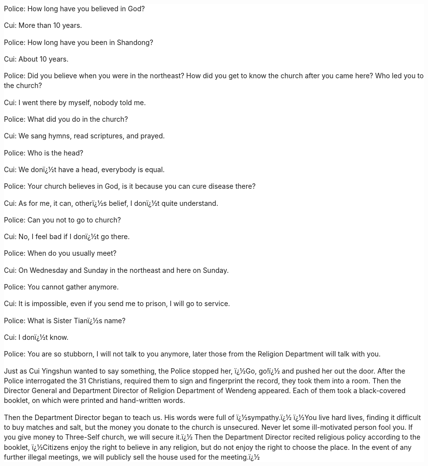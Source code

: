 Police: How long have you believed in God?  
  
Cui: More than 10 years.  
  
Police: How long have you been in Shandong?  
  
Cui: About 10 years.  
  
Police:
Did you believe when you were in the northeast? How did you get to know
the church after you came here? Who led you to the church?  
  
Cui: I went there by myself, nobody told me.   
  
Police: What did you do in the church?  
  
Cui: We sang hymns, read scriptures, and prayed.   
  
Police: Who is the head?  
  
Cui: We donï¿½t have a head, everybody is equal.  
  
Police: Your church believes in God, is it because you can cure disease there?  
  
Cui: As for me, it can, otherï¿½s belief, I donï¿½t quite understand.  
  
Police: Can you not to go to church?  
  
Cui: No, I feel bad if I donï¿½t go there.  
  
Police: When do you usually meet?  
  
Cui: On Wednesday and Sunday in the northeast and here on Sunday.  
  
Police: You cannot gather anymore.  
  
Cui: It is impossible, even if you send me to prison, I will go to service.  
  
Police: What is Sister Tianï¿½s name?  
  
Cui: I donï¿½t know.   
  
Police: You are so stubborn, I will not talk to you anymore, later those from the Religion Department will talk with you.  
  
Just
as Cui Yingshun wanted to say something, the Police stopped her, ï¿½Go,
go!ï¿½ and pushed her out the door. After the Police interrogated the 31
Christians, required them to sign and fingerprint the record, they took
them into a room. Then the Director General and Department Director of
Religion Department of Wendeng appeared. Each of them took a
black-covered booklet, on which were printed and hand-written words.   
  
Then
the Department Director began to teach us. His words were full of
ï¿½sympathy.ï¿½ ï¿½You live hard lives, finding it difficult to buy matches
and salt, but the money you donate to the church is unsecured. Never
let some ill-motivated person fool you. If you give money to Three-Self
church, we will secure it.ï¿½ Then the Department Director recited
religious policy according to the booklet, ï¿½Citizens enjoy the right to
believe in any religion, but do not enjoy the right to choose the
place. In the event of any further illegal meetings, we will publicly
sell the house used for the meeting.ï¿½   
  